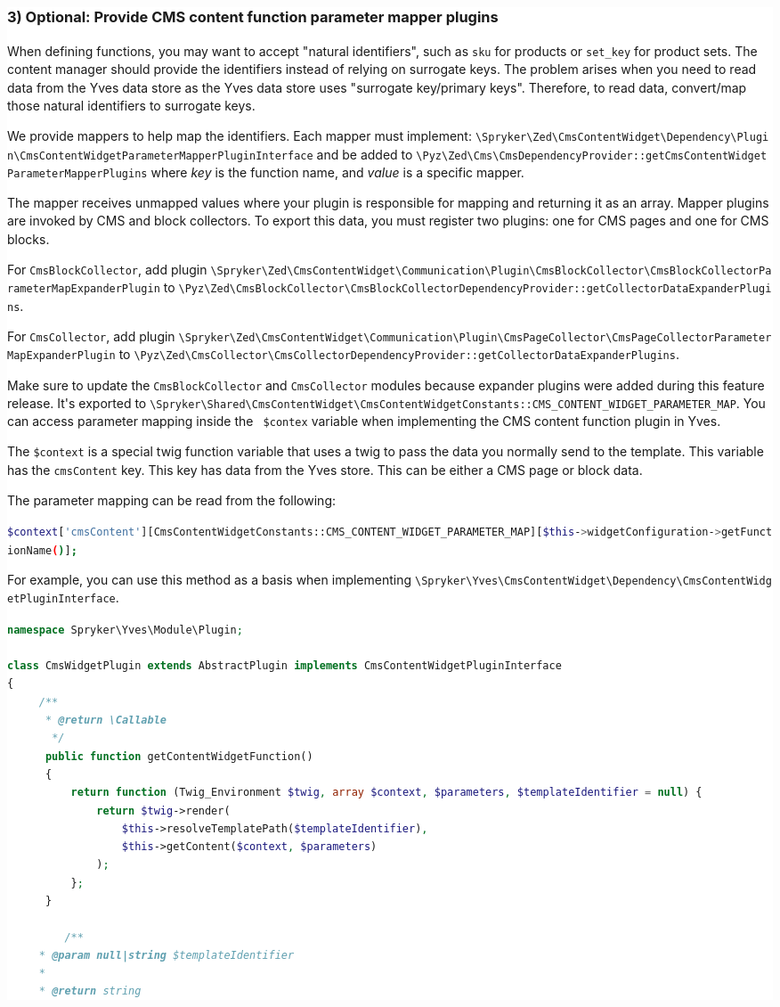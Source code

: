 ### 3) Optional: Provide CMS content function parameter mapper plugins

When defining functions, you may want to accept "natural identifiers", such as `sku` for products or `set_key` for product sets. The content manager should provide the identifiers instead of relying on surrogate keys. The problem arises when you need to read data from the Yves data store as the Yves data store uses "surrogate key/primary keys". Therefore, to read data, convert/map those natural identifiers to surrogate keys.

We provide mappers to help map the identifiers. Each mapper must implement: `\Spryker\Zed\CmsContentWidget\Dependency\Plugin\CmsContentWidgetParameterMapperPluginInterface` and be added to `\Pyz\Zed\Cms\CmsDependencyProvider::getCmsContentWidgetParameterMapperPlugins` where *key* is the function name, and *value* is a specific mapper.

The mapper receives unmapped values where your plugin is responsible for mapping and returning it as an array. Mapper plugins are invoked by CMS and block collectors. To export this data, you must register two plugins: one for CMS pages and one for CMS blocks.

For `CmsBlockCollector`, add plugin `\Spryker\Zed\CmsContentWidget\Communication\Plugin\CmsBlockCollector\CmsBlockCollectorParameterMapExpanderPlugin` to `\Pyz\Zed\CmsBlockCollector\CmsBlockCollectorDependencyProvider::getCollectorDataExpanderPlugins`.

For `CmsCollector`, add plugin `\Spryker\Zed\CmsContentWidget\Communication\Plugin\CmsPageCollector\CmsPageCollectorParameterMapExpanderPlugin` to `\Pyz\Zed\CmsCollector\CmsCollectorDependencyProvider::getCollectorDataExpanderPlugins`.

Make sure to update the `CmsBlockCollector` and `CmsCollector` modules because expander plugins were added during this feature release. It's exported to `\Spryker\Shared\CmsContentWidget\CmsContentWidgetConstants::CMS_CONTENT_WIDGET_PARAMETER_MAP`.	You can access parameter mapping inside the ` $contex` variable when implementing the CMS content function plugin in Yves.

The `$context` is a special twig function variable that uses a twig to pass the data you normally send to the template. This variable has the `cmsContent` key. This key has data from the Yves store. This can be either a CMS page or block data.

The parameter mapping can be read from the following:

```bash
$context['cmsContent'][CmsContentWidgetConstants::CMS_CONTENT_WIDGET_PARAMETER_MAP][$this->widgetConfiguration->getFunctionName()];
```

For example, you can use this method as a basis when implementing `\Spryker\Yves\CmsContentWidget\Dependency\CmsContentWidgetPluginInterface`.

```php
namespace Spryker\Yves\Module\Plugin;  

class CmsWidgetPlugin extends AbstractPlugin implements CmsContentWidgetPluginInterface
{
     /**
      * @return \Callable
       */
      public function getContentWidgetFunction()
      {
          return function (Twig_Environment $twig, array $context, $parameters, $templateIdentifier = null) {
              return $twig->render(
                  $this->resolveTemplatePath($templateIdentifier),
                  $this->getContent($context, $parameters)
              );
          };
      }

         /**
     * @param null|string $templateIdentifier
     *
     * @return string
```